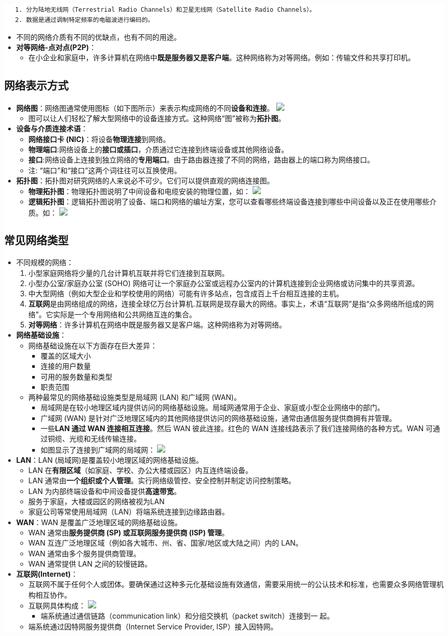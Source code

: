        1. 分为陆地无线网（Terrestrial Radio Channels）和卫星无线网（Satellite Radio Channels）。
       2. 数据是通过调制特定频率的电磁波进行编码的。
   * 不同的网络介质有不同的优缺点，也有不同的用途。
 * **对等网络-点对点(P2P)**：
   * 在小企业和家庭中，许多计算机在网络中**既是服务器又是客户端**。这种网络称为对等网络。例如：传输文件和共享打印机。

## 网络表示方式

* **网络图**：网络图通常使用图标（如下图所示）来表示构成网络的不同**设备和连接**。
    ![](https://gitee.com/zhangjie0524/picgo/raw/master/img/20210223174605.png)
  * 图可以让人们轻松了解大型网络中的设备连接方式。这种网络“图”被称为**拓扑图**。
* **设备与介质连接术语**：
  * **网络接口卡 (NIC)**：将设备**物理连接**到网络。
  * **物理端口**:网络设备上的**接口或插口**，介质通过它连接到终端设备或其他网络设备。
  * **接口**:网络设备上连接到独立网络的**专用端口**。由于路由器连接了不同的网络，路由器上的端口称为网络接口。
  * 注: “端口”和“接口”这两个词往往可以互换使用。
* **拓扑图**：拓扑图对研究网络的人来说必不可少。它们可以提供直观的网络连接图。
  * **物理拓扑图**：物理拓扑图说明了中间设备和电缆安装的物理位置，如：
  ![](https://gitee.com/zhangjie0524/picgo/raw/master/img/20210223180110.png)
  * **逻辑拓扑图**：逻辑拓扑图说明了设备、端口和网络的编址方案，您可以查看哪些终端设备连接到哪些中间设备以及正在使用哪些介质。如：
  ![](https://gitee.com/zhangjie0524/picgo/raw/master/img/20210223180239.png)

## 常见网络类型

* 不同规模的网络：
  1. 小型家庭网络将少量的几台计算机互联并将它们连接到互联网。
  2. 小型办公室/家庭办公室 (SOHO) 网络可让一个家庭办公室或远程办公室内的计算机连接到企业网络或访问集中的共享资源。
  3. 中大型网络（例如大型企业和学校使用的网络）可能有许多站点，包含成百上千台相互连接的主机。
  4. **互联网**是由网络组成的网络，连接全球亿万台计算机.互联网是现存最大的网络。事实上，术语“互联网”是指“众多网络所组成的网络”。它实际是一个专用网络和公共网络互连的集合。
  5. **对等网络**：许多计算机在网络中既是服务器又是客户端。这种网络称为对等网络。
* **网络基础设施**：
  * 网络基础设施在以下方面存在巨大差异：
    * 覆盖的区域大小
    * 连接的用户数量
    * 可用的服务数量和类型
    * 职责范围
  * 两种最常见的网络基础设施类型是局域网 (LAN) 和广域网 (WAN)。
    * 局域网是在较小地理区域内提供访问的网络基础设施。局域网通常用于企业、家庭或小型企业网络中的部门。
    * 广域网 (WAN) 是针对广泛地理区域内的其他网络提供访问的网络基础设施，通常由通信服务提供商拥有并管理。
    * 一些**LAN 通过 WAN 连接相互连接**。然后 WAN 彼此连接。红色的 WAN 连接线路表示了我们连接网络的各种方式。WAN 可通过铜缆、光缆和无线传输连接。
    * 如图显示了连接到广域网的局域网：
    ![](https://gitee.com/zhangjie0524/picgo/raw/master/img/20210223182019.png)
* **LAN**：LAN (局域网)是覆盖较小地理区域的网络基础设施。
  * LAN 在**有限区域**（如家庭、学校、办公大楼或园区）内互连终端设备。
  * LAN 通常由**一个组织或个人管理**。实行网络级管控、安全控制并制定访问控制策略。
  * LAN 为内部终端设备和中间设备提供**高速带宽**。
  * 服务于家庭，大楼或园区的网络被视为LAN
  * 家庭公司等常使用局域网（LAN）将端系统连接到边缘路由器。
* **WAN**：WAN 是覆盖广泛地理区域的网络基础设施。
  * WAN 通常由**服务提供商 (SP) 或互联网服务提供商 (ISP) 管理**。
  * WAN 互连广泛地理区域（例如各大城市、州、省、国家/地区或大陆之间）内的 LAN。
  * WAN 通常由多个服务提供商管理。
  * WAN 通常提供 LAN 之间的较慢链路。
* **互联网(Internet)**：
  * 互联网不属于任何个人或团体。要确保通过这种多元化基础设施有效通信，需要采用统一的公认技术和标准，也需要众多网络管理机构相互协作。
  * 互联网具体构成：
    ![](https://gitee.com/zhangjie0524/picgo/raw/master/img/20210304222331.png)
    * 端系统通过通信链路（communication link）和分组交换机（packet switch）连接到一
起。
  * 端系统通过因特网服务提供商（Internet Service Provider, ISP）接入因特网。